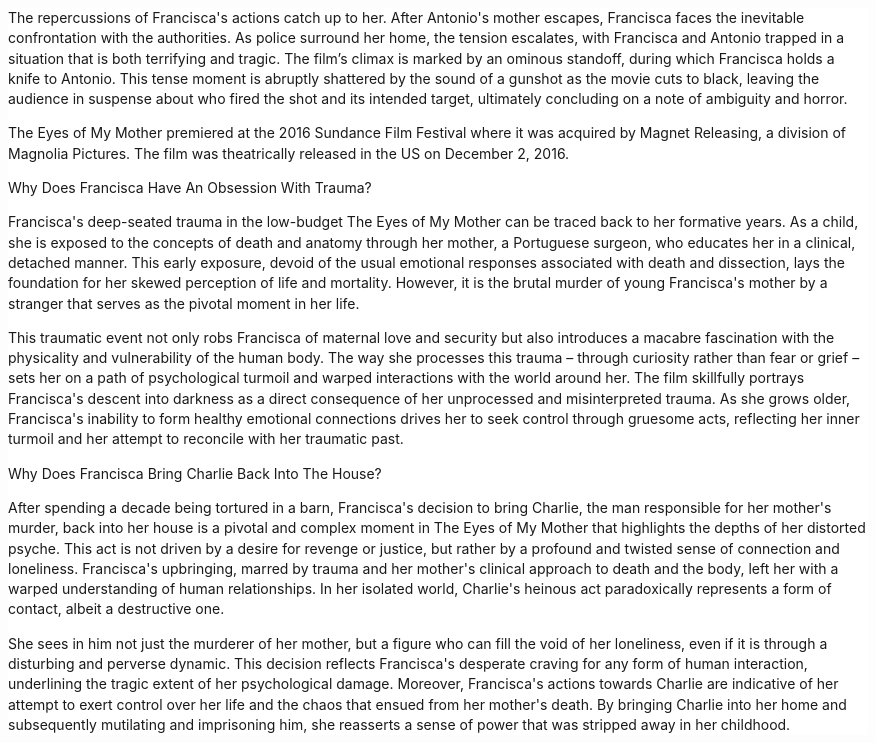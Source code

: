 The repercussions of Francisca&#39;s actions catch up to her. After Antonio&#39;s mother escapes, Francisca faces the inevitable confrontation with the authorities. As police surround her home, the tension escalates, with Francisca and Antonio trapped in a situation that is both terrifying and tragic. The film’s climax is marked by an ominous standoff, during which Francisca holds a knife to Antonio. This tense moment is abruptly shattered by the sound of a gunshot as the movie cuts to black, leaving the audience in suspense about who fired the shot and its intended target, ultimately concluding on a note of ambiguity and horror.






The Eyes of My Mother premiered at the 2016 Sundance Film Festival where it was acquired by Magnet Releasing, a division of Magnolia Pictures. The film was theatrically released in the US on December 2, 2016.






 Why Does Francisca Have An Obsession With Trauma? 
          

Francisca&#39;s deep-seated trauma in the low-budget The Eyes of My Mother can be traced back to her formative years. As a child, she is exposed to the concepts of death and anatomy through her mother, a Portuguese surgeon, who educates her in a clinical, detached manner. This early exposure, devoid of the usual emotional responses associated with death and dissection, lays the foundation for her skewed perception of life and mortality. However, it is the brutal murder of young Francisca&#39;s mother by a stranger that serves as the pivotal moment in her life.




This traumatic event not only robs Francisca of maternal love and security but also introduces a macabre fascination with the physicality and vulnerability of the human body. The way she processes this trauma – through curiosity rather than fear or grief – sets her on a path of psychological turmoil and warped interactions with the world around her. The film skillfully portrays Francisca&#39;s descent into darkness as a direct consequence of her unprocessed and misinterpreted trauma. As she grows older, Francisca&#39;s inability to form healthy emotional connections drives her to seek control through gruesome acts, reflecting her inner turmoil and her attempt to reconcile with her traumatic past.



 Why Does Francisca Bring Charlie Back Into The House? 
          

After spending a decade being tortured in a barn, Francisca&#39;s decision to bring Charlie, the man responsible for her mother&#39;s murder, back into her house is a pivotal and complex moment in The Eyes of My Mother that highlights the depths of her distorted psyche. This act is not driven by a desire for revenge or justice, but rather by a profound and twisted sense of connection and loneliness. Francisca&#39;s upbringing, marred by trauma and her mother&#39;s clinical approach to death and the body, left her with a warped understanding of human relationships. In her isolated world, Charlie&#39;s heinous act paradoxically represents a form of contact, albeit a destructive one.




She sees in him not just the murderer of her mother, but a figure who can fill the void of her loneliness, even if it is through a disturbing and perverse dynamic. This decision reflects Francisca&#39;s desperate craving for any form of human interaction, underlining the tragic extent of her psychological damage. Moreover, Francisca&#39;s actions towards Charlie are indicative of her attempt to exert control over her life and the chaos that ensued from her mother&#39;s death. By bringing Charlie into her home and subsequently mutilating and imprisoning him, she reasserts a sense of power that was stripped away in her childhood.
